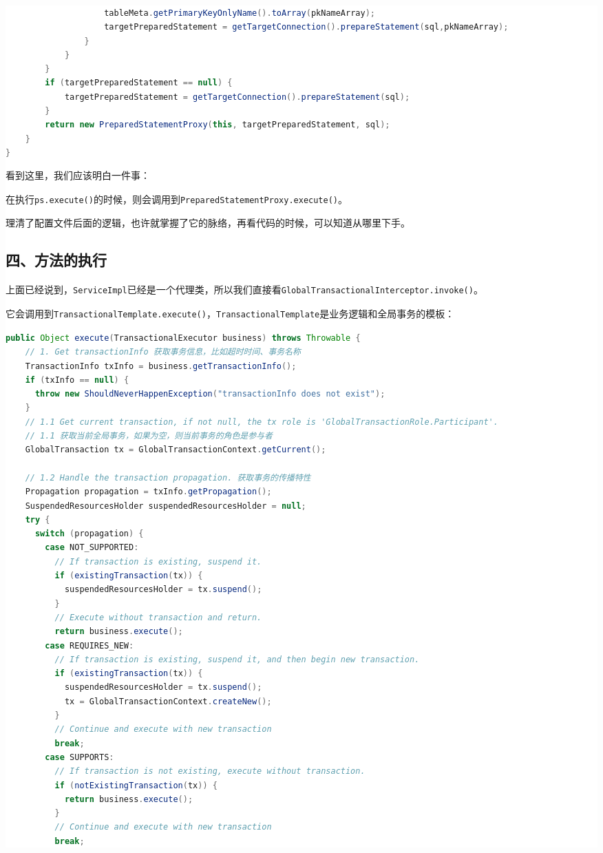 ```java
                    tableMeta.getPrimaryKeyOnlyName().toArray(pkNameArray);
                    targetPreparedStatement = getTargetConnection().prepareStatement(sql,pkNameArray);
                }
            }
        }
        if (targetPreparedStatement == null) {
            targetPreparedStatement = getTargetConnection().prepareStatement(sql);
        }
        return new PreparedStatementProxy(this, targetPreparedStatement, sql);
    }
}
```

看到这里，我们应该明白一件事：

在执行`ps.execute()`的时候，则会调用到`PreparedStatementProxy.execute()`。

理清了配置文件后面的逻辑，也许就掌握了它的脉络，再看代码的时候，可以知道从哪里下手。

## 四、方法的执行

上面已经说到，`ServiceImpl`已经是一个代理类，所以我们直接看`GlobalTransactionalInterceptor.invoke()`。

它会调用到`TransactionalTemplate.execute()`，`TransactionalTemplate`是业务逻辑和全局事务的模板：

```java
public Object execute(TransactionalExecutor business) throws Throwable {
    // 1. Get transactionInfo 获取事务信息，比如超时时间、事务名称
    TransactionInfo txInfo = business.getTransactionInfo();
    if (txInfo == null) {
      throw new ShouldNeverHappenException("transactionInfo does not exist");
    }
    // 1.1 Get current transaction, if not null, the tx role is 'GlobalTransactionRole.Participant'.
    // 1.1 获取当前全局事务，如果为空，则当前事务的角色是参与者
    GlobalTransaction tx = GlobalTransactionContext.getCurrent();

    // 1.2 Handle the transaction propagation. 获取事务的传播特性
    Propagation propagation = txInfo.getPropagation();
    SuspendedResourcesHolder suspendedResourcesHolder = null;
    try {
      switch (propagation) {
        case NOT_SUPPORTED:
          // If transaction is existing, suspend it.
          if (existingTransaction(tx)) {
            suspendedResourcesHolder = tx.suspend();
          }
          // Execute without transaction and return.
          return business.execute();
        case REQUIRES_NEW:
          // If transaction is existing, suspend it, and then begin new transaction.
          if (existingTransaction(tx)) {
            suspendedResourcesHolder = tx.suspend();
            tx = GlobalTransactionContext.createNew();
          }
          // Continue and execute with new transaction
          break;
        case SUPPORTS:
          // If transaction is not existing, execute without transaction.
          if (notExistingTransaction(tx)) {
            return business.execute();
          }
          // Continue and execute with new transaction
          break;
```
